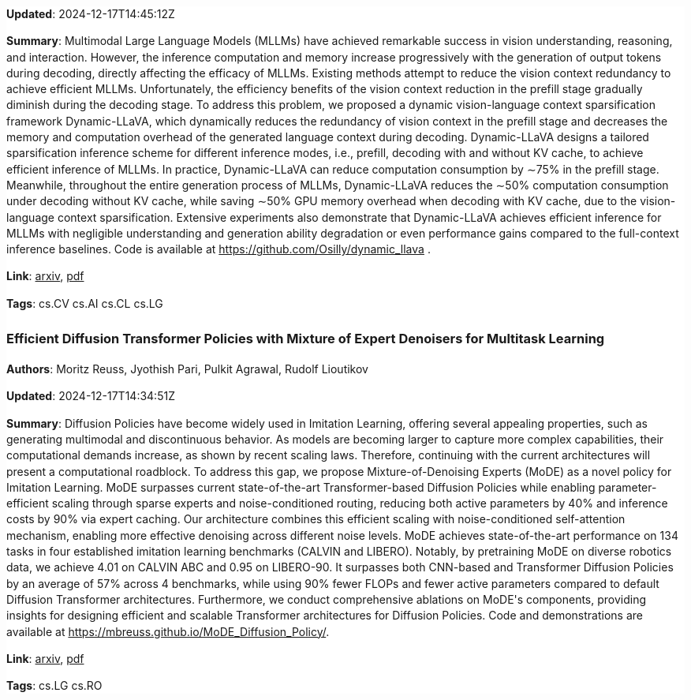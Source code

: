 **Updated**: 2024-12-17T14:45:12Z

**Summary**: Multimodal Large Language Models (MLLMs) have achieved remarkable success in vision understanding, reasoning, and interaction. However, the inference computation and memory increase progressively with the generation of output tokens during decoding, directly affecting the efficacy of MLLMs. Existing methods attempt to reduce the vision context redundancy to achieve efficient MLLMs. Unfortunately, the efficiency benefits of the vision context reduction in the prefill stage gradually diminish during the decoding stage. To address this problem, we proposed a dynamic vision-language context sparsification framework Dynamic-LLaVA, which dynamically reduces the redundancy of vision context in the prefill stage and decreases the memory and computation overhead of the generated language context during decoding. Dynamic-LLaVA designs a tailored sparsification inference scheme for different inference modes, i.e., prefill, decoding with and without KV cache, to achieve efficient inference of MLLMs. In practice, Dynamic-LLaVA can reduce computation consumption by $\sim$75\% in the prefill stage. Meanwhile, throughout the entire generation process of MLLMs, Dynamic-LLaVA reduces the $\sim$50\% computation consumption under decoding without KV cache, while saving $\sim$50\% GPU memory overhead when decoding with KV cache, due to the vision-language context sparsification. Extensive experiments also demonstrate that Dynamic-LLaVA achieves efficient inference for MLLMs with negligible understanding and generation ability degradation or even performance gains compared to the full-context inference baselines. Code is available at https://github.com/Osilly/dynamic_llava .

**Link**: [arxiv](http://arxiv.org/abs/2412.00876v3),  [pdf](http://arxiv.org/pdf/2412.00876v3)

**Tags**: cs.CV cs.AI cs.CL cs.LG 



### Efficient Diffusion Transformer Policies with Mixture of Expert   Denoisers for Multitask Learning
**Authors**: Moritz Reuss, Jyothish Pari, Pulkit Agrawal, Rudolf Lioutikov

**Updated**: 2024-12-17T14:34:51Z

**Summary**: Diffusion Policies have become widely used in Imitation Learning, offering several appealing properties, such as generating multimodal and discontinuous behavior. As models are becoming larger to capture more complex capabilities, their computational demands increase, as shown by recent scaling laws. Therefore, continuing with the current architectures will present a computational roadblock. To address this gap, we propose Mixture-of-Denoising Experts (MoDE) as a novel policy for Imitation Learning. MoDE surpasses current state-of-the-art Transformer-based Diffusion Policies while enabling parameter-efficient scaling through sparse experts and noise-conditioned routing, reducing both active parameters by 40% and inference costs by 90% via expert caching. Our architecture combines this efficient scaling with noise-conditioned self-attention mechanism, enabling more effective denoising across different noise levels. MoDE achieves state-of-the-art performance on 134 tasks in four established imitation learning benchmarks (CALVIN and LIBERO). Notably, by pretraining MoDE on diverse robotics data, we achieve 4.01 on CALVIN ABC and 0.95 on LIBERO-90. It surpasses both CNN-based and Transformer Diffusion Policies by an average of 57% across 4 benchmarks, while using 90% fewer FLOPs and fewer active parameters compared to default Diffusion Transformer architectures. Furthermore, we conduct comprehensive ablations on MoDE's components, providing insights for designing efficient and scalable Transformer architectures for Diffusion Policies. Code and demonstrations are available at https://mbreuss.github.io/MoDE_Diffusion_Policy/.

**Link**: [arxiv](http://arxiv.org/abs/2412.12953v1),  [pdf](http://arxiv.org/pdf/2412.12953v1)

**Tags**: cs.LG cs.RO 


